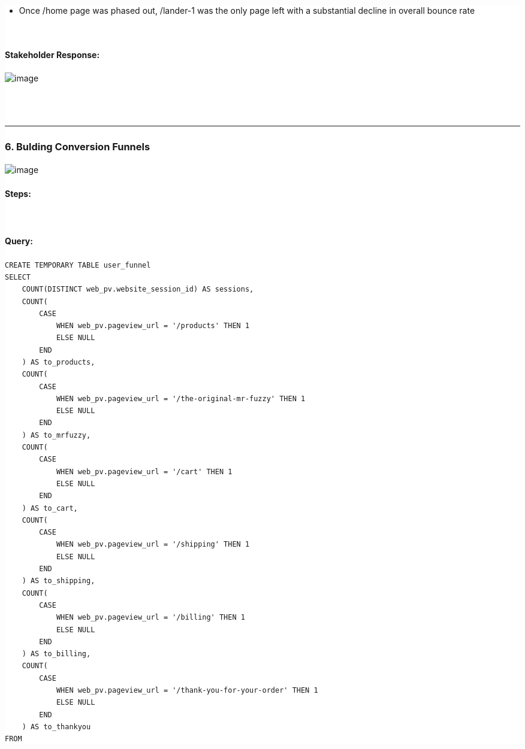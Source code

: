 - Once /home page was phased out, /lander-1 was the only page left with a substantial decline in overall bounce rate

<br>

#### Stakeholder Response:

![image](https://github.com/user-attachments/assets/6bbaf539-1a29-453b-9eca-51ee612ecf23)

<br>
<br>

***

### 6. Bulding Conversion Funnels

![image](https://github.com/user-attachments/assets/0c6a124c-2237-4707-9c48-8db75350319f)


#### Steps:

<br>

#### Query:
```
CREATE TEMPORARY TABLE user_funnel
SELECT
    COUNT(DISTINCT web_pv.website_session_id) AS sessions,
    COUNT(
        CASE
            WHEN web_pv.pageview_url = '/products' THEN 1
            ELSE NULL
        END
    ) AS to_products,
    COUNT(
        CASE
            WHEN web_pv.pageview_url = '/the-original-mr-fuzzy' THEN 1
            ELSE NULL
        END
    ) AS to_mrfuzzy,
    COUNT(
        CASE
            WHEN web_pv.pageview_url = '/cart' THEN 1
            ELSE NULL
        END
    ) AS to_cart,
    COUNT(
        CASE
            WHEN web_pv.pageview_url = '/shipping' THEN 1
            ELSE NULL
        END
    ) AS to_shipping,
    COUNT(
        CASE
            WHEN web_pv.pageview_url = '/billing' THEN 1
            ELSE NULL
        END
    ) AS to_billing,
    COUNT(
        CASE
            WHEN web_pv.pageview_url = '/thank-you-for-your-order' THEN 1
            ELSE NULL
        END
    ) AS to_thankyou
FROM
```